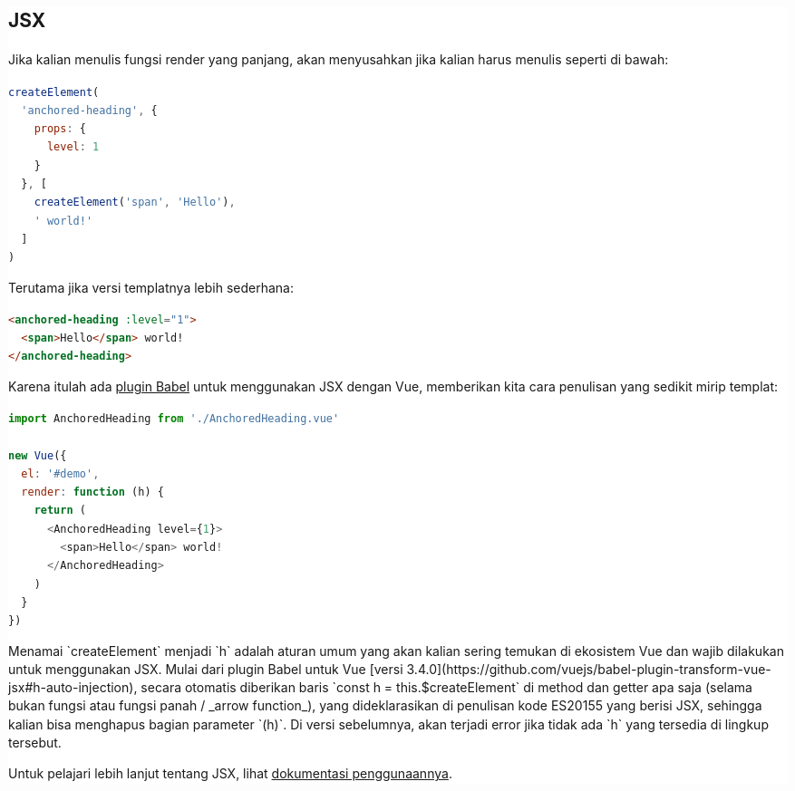 ## JSX

Jika kalian menulis fungsi render yang panjang, akan menyusahkan jika kalian harus menulis seperti di bawah:

``` js
createElement(
  'anchored-heading', {
    props: {
      level: 1
    }
  }, [
    createElement('span', 'Hello'),
    ' world!'
  ]
)
```

Terutama jika versi templatnya lebih sederhana:

``` html
<anchored-heading :level="1">
  <span>Hello</span> world!
</anchored-heading>
```

Karena itulah ada [plugin Babel](https://github.com/vuejs/jsx) untuk menggunakan JSX dengan Vue, memberikan kita cara penulisan yang sedikit mirip templat:

``` js
import AnchoredHeading from './AnchoredHeading.vue'

new Vue({
  el: '#demo',
  render: function (h) {
    return (
      <AnchoredHeading level={1}>
        <span>Hello</span> world!
      </AnchoredHeading>
    )
  }
})
```

<p class="tip">Menamai `createElement` menjadi `h` adalah aturan umum yang akan kalian sering temukan di ekosistem Vue dan wajib dilakukan untuk menggunakan JSX. Mulai dari plugin Babel untuk Vue [versi 3.4.0](https://github.com/vuejs/babel-plugin-transform-vue-jsx#h-auto-injection), secara otomatis diberikan baris `const h = this.$createElement` di method dan getter apa saja (selama bukan fungsi atau fungsi panah / _arrow function_), yang dideklarasikan di penulisan kode ES20155 yang berisi JSX, sehingga kalian bisa menghapus bagian parameter `(h)`. Di versi sebelumnya, akan terjadi error jika tidak ada `h` yang tersedia di lingkup tersebut.</p>

Untuk pelajari lebih lanjut tentang JSX, lihat [dokumentasi penggunaannya](https://github.com/vuejs/jsx#installation).
